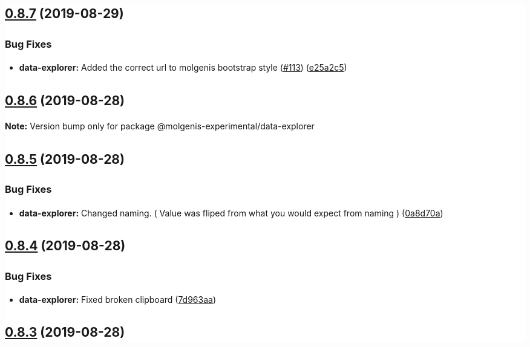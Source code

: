 



## [0.8.7](https://github.com/molgenis/molgenis-frontend/compare/@molgenis-experimental/data-explorer@0.8.6...@molgenis-experimental/data-explorer@0.8.7) (2019-08-29)


### Bug Fixes

* **data-explorer:** Added the correct url to molgenis bootstrap style ([#113](https://github.com/molgenis/molgenis-frontend/issues/113)) ([e25a2c5](https://github.com/molgenis/molgenis-frontend/commit/e25a2c5))





## [0.8.6](https://github.com/molgenis/molgenis-frontend/compare/@molgenis-experimental/data-explorer@0.8.5...@molgenis-experimental/data-explorer@0.8.6) (2019-08-28)

**Note:** Version bump only for package @molgenis-experimental/data-explorer





## [0.8.5](https://github.com/molgenis/molgenis-frontend/compare/@molgenis-experimental/data-explorer@0.8.4...@molgenis-experimental/data-explorer@0.8.5) (2019-08-28)


### Bug Fixes

* **data-explorer:** Changed naming. ( Value was fliped from what you would expect from naming ) ([0a8d70a](https://github.com/molgenis/molgenis-frontend/commit/0a8d70a))





## [0.8.4](https://github.com/molgenis/molgenis-frontend/compare/@molgenis-experimental/data-explorer@0.8.3...@molgenis-experimental/data-explorer@0.8.4) (2019-08-28)


### Bug Fixes

* **data-explorer:** Fixed broken clipboard ([7d963aa](https://github.com/molgenis/molgenis-frontend/commit/7d963aa))





## [0.8.3](https://github.com/molgenis/molgenis-frontend/compare/@molgenis-experimental/data-explorer@0.8.2...@molgenis-experimental/data-explorer@0.8.3) (2019-08-28)
